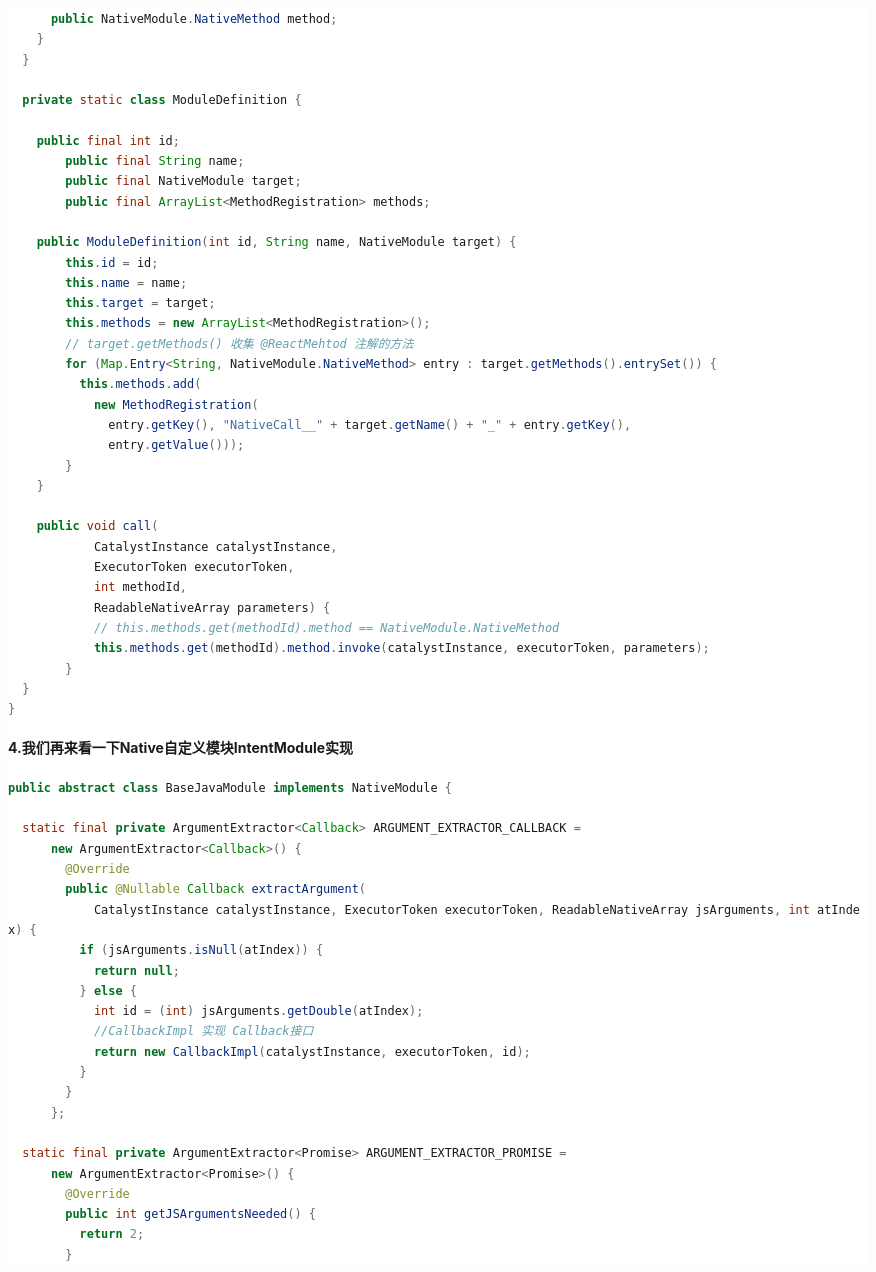 ```java
      public NativeModule.NativeMethod method;
    }
  }

  private static class ModuleDefinition {

    public final int id;
        public final String name;
        public final NativeModule target;
        public final ArrayList<MethodRegistration> methods;

    public ModuleDefinition(int id, String name, NativeModule target) {
        this.id = id;
        this.name = name;
        this.target = target;
        this.methods = new ArrayList<MethodRegistration>();
        // target.getMethods() 收集 @ReactMehtod 注解的方法
        for (Map.Entry<String, NativeModule.NativeMethod> entry : target.getMethods().entrySet()) {
          this.methods.add(
            new MethodRegistration(
              entry.getKey(), "NativeCall__" + target.getName() + "_" + entry.getKey(),
              entry.getValue()));
        }
    }

    public void call(
            CatalystInstance catalystInstance,
            ExecutorToken executorToken,
            int methodId,
            ReadableNativeArray parameters) {
            // this.methods.get(methodId).method == NativeModule.NativeMethod
            this.methods.get(methodId).method.invoke(catalystInstance, executorToken, parameters);
        }
  }
}
```

#### 4.我们再来看一下Native自定义模块IntentModule实现

```java
public abstract class BaseJavaModule implements NativeModule {

  static final private ArgumentExtractor<Callback> ARGUMENT_EXTRACTOR_CALLBACK =
      new ArgumentExtractor<Callback>() {
        @Override
        public @Nullable Callback extractArgument(
            CatalystInstance catalystInstance, ExecutorToken executorToken, ReadableNativeArray jsArguments, int atIndex) {
          if (jsArguments.isNull(atIndex)) {
            return null;
          } else {
            int id = (int) jsArguments.getDouble(atIndex);
            //CallbackImpl 实现 Callback接口
            return new CallbackImpl(catalystInstance, executorToken, id);
          }
        }
      };

  static final private ArgumentExtractor<Promise> ARGUMENT_EXTRACTOR_PROMISE =
      new ArgumentExtractor<Promise>() {
        @Override
        public int getJSArgumentsNeeded() {
          return 2;
        }
```